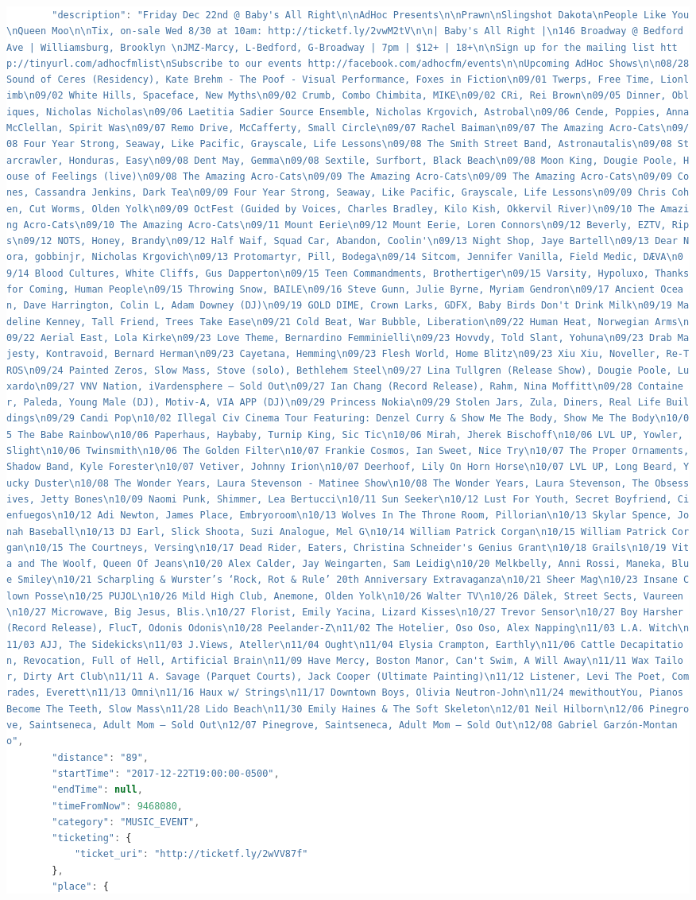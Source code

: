 ```javascript
		"description": "Friday Dec 22nd @ Baby's All Right\n\nAdHoc Presents\n\nPrawn\nSlingshot Dakota\nPeople Like You\nQueen Moo\n\nTix, on-sale Wed 8/30 at 10am: http://ticketf.ly/2vwM2tV\n\n| Baby's All Right |\n146 Broadway @ Bedford Ave | Williamsburg, Brooklyn \nJMZ-Marcy, L-Bedford, G-Broadway | 7pm | $12+ | 18+\n\nSign up for the mailing list http://tinyurl.com/adhocfmlist\nSubscribe to our events http://facebook.com/adhocfm/events\n\nUpcoming AdHoc Shows\n\n08/28 Sound of Ceres (Residency), Kate Brehm - The Poof - Visual Performance, Foxes in Fiction\n09/01 Twerps, Free Time, Lionlimb\n09/02 White Hills, Spaceface, New Myths\n09/02 Crumb, Combo Chimbita, MIKE\n09/02 CRi, Rei Brown\n09/05 Dinner, Obliques, Nicholas Nicholas\n09/06 Laetitia Sadier Source Ensemble, Nicholas Krgovich, Astrobal\n09/06 Cende, Poppies, Anna McClellan, Spirit Was\n09/07 Remo Drive, McCafferty, Small Circle\n09/07 Rachel Baiman\n09/07 The Amazing Acro-Cats\n09/08 Four Year Strong, Seaway, Like Pacific, Grayscale, Life Lessons\n09/08 The Smith Street Band, Astronautalis\n09/08 Starcrawler, Honduras, Easy\n09/08 Dent May, Gemma\n09/08 Sextile, Surfbort, Black Beach\n09/08 Moon King, Dougie Poole, House of Feelings (live)\n09/08 The Amazing Acro-Cats\n09/09 The Amazing Acro-Cats\n09/09 The Amazing Acro-Cats\n09/09 Cones, Cassandra Jenkins, Dark Tea\n09/09 Four Year Strong, Seaway, Like Pacific, Grayscale, Life Lessons\n09/09 Chris Cohen, Cut Worms, Olden Yolk\n09/09 OctFest (Guided by Voices, Charles Bradley, Kilo Kish, Okkervil River)\n09/10 The Amazing Acro-Cats\n09/10 The Amazing Acro-Cats\n09/11 Mount Eerie\n09/12 Mount Eerie, Loren Connors\n09/12 Beverly, EZTV, Rips\n09/12 NOTS, Honey, Brandy\n09/12 Half Waif, Squad Car, Abandon, Coolin'\n09/13 Night Shop, Jaye Bartell\n09/13 Dear Nora, gobbinjr, Nicholas Krgovich\n09/13 Protomartyr, Pill, Bodega\n09/14 Sitcom, Jennifer Vanilla, Field Medic, DÆVA\n09/14 Blood Cultures, White Cliffs, Gus Dapperton\n09/15 Teen Commandments, Brothertiger\n09/15 Varsity, Hypoluxo, Thanks for Coming, Human People\n09/15 Throwing Snow, BAILE\n09/16 Steve Gunn, Julie Byrne, Myriam Gendron\n09/17 Ancient Ocean, Dave Harrington, Colin L, Adam Downey (DJ)\n09/19 GOLD DIME, Crown Larks, GDFX, Baby Birds Don't Drink Milk\n09/19 Madeline Kenney, Tall Friend, Trees Take Ease\n09/21 Cold Beat, War Bubble, Liberation\n09/22 Human Heat, Norwegian Arms\n09/22 Aerial East, Lola Kirke\n09/23 Love Theme, Bernardino Femminielli\n09/23 Hovvdy, Told Slant, Yohuna\n09/23 Drab Majesty, Kontravoid, Bernard Herman\n09/23 Cayetana, Hemming\n09/23 Flesh World, Home Blitz\n09/23 Xiu Xiu, Noveller, Re-TROS\n09/24 Painted Zeros, Slow Mass, Stove (solo), Bethlehem Steel\n09/27 Lina Tullgren (Release Show), Dougie Poole, Luxardo\n09/27 VNV Nation, iVardensphere – Sold Out\n09/27 Ian Chang (Record Release), Rahm, Nina Moffitt\n09/28 Container, Paleda, Young Male (DJ), Motiv-A, VIA APP (DJ)\n09/29 Princess Nokia\n09/29 Stolen Jars, Zula, Diners, Real Life Buildings\n09/29 Candi Pop\n10/02 Illegal Civ Cinema Tour Featuring: Denzel Curry & Show Me The Body, Show Me The Body\n10/05 The Babe Rainbow\n10/06 Paperhaus, Haybaby, Turnip King, Sic Tic\n10/06 Mirah, Jherek Bischoff\n10/06 LVL UP, Yowler, Slight\n10/06 Twinsmith\n10/06 The Golden Filter\n10/07 Frankie Cosmos, Ian Sweet, Nice Try\n10/07 The Proper Ornaments, Shadow Band, Kyle Forester\n10/07 Vetiver, Johnny Irion\n10/07 Deerhoof, Lily On Horn Horse\n10/07 LVL UP, Long Beard, Yucky Duster\n10/08 The Wonder Years, Laura Stevenson - Matinee Show\n10/08 The Wonder Years, Laura Stevenson, The Obsessives, Jetty Bones\n10/09 Naomi Punk, Shimmer, Lea Bertucci\n10/11 Sun Seeker\n10/12 Lust For Youth, Secret Boyfriend, Cienfuegos\n10/12 Adi Newton, James Place, Embryoroom\n10/13 Wolves In The Throne Room, Pillorian\n10/13 Skylar Spence, Jonah Baseball\n10/13 DJ Earl, Slick Shoota, Suzi Analogue, Mel G\n10/14 William Patrick Corgan\n10/15 William Patrick Corgan\n10/15 The Courtneys, Versing\n10/17 Dead Rider, Eaters, Christina Schneider's Genius Grant\n10/18 Grails\n10/19 Vita and The Woolf, Queen Of Jeans\n10/20 Alex Calder, Jay Weingarten, Sam Leidig\n10/20 Melkbelly, Anni Rossi, Maneka, Blue Smiley\n10/21 Scharpling & Wurster’s ‘Rock, Rot & Rule’ 20th Anniversary Extravaganza\n10/21 Sheer Mag\n10/23 Insane Clown Posse\n10/25 PUJOL\n10/26 Mild High Club, Anemone, Olden Yolk\n10/26 Walter TV\n10/26 Dälek, Street Sects, Vaureen\n10/27 Microwave, Big Jesus, Blis.\n10/27 Florist, Emily Yacina, Lizard Kisses\n10/27 Trevor Sensor\n10/27 Boy Harsher (Record Release), FlucT, Odonis Odonis\n10/28 Peelander-Z\n11/02 The Hotelier, Oso Oso, Alex Napping\n11/03 L.A. Witch\n11/03 AJJ, The Sidekicks\n11/03 J.Views, Ateller\n11/04 Ought\n11/04 Elysia Crampton, Earthly\n11/06 Cattle Decapitation, Revocation, Full of Hell, Artificial Brain\n11/09 Have Mercy, Boston Manor, Can't Swim, A Will Away\n11/11 Wax Tailor, Dirty Art Club\n11/11 A. Savage (Parquet Courts), Jack Cooper (Ultimate Painting)\n11/12 Listener, Levi The Poet, Comrades, Everett\n11/13 Omni\n11/16 Haux w/ Strings\n11/17 Downtown Boys, Olivia Neutron-John\n11/24 mewithoutYou, Pianos Become The Teeth, Slow Mass\n11/28 Lido Beach\n11/30 Emily Haines & The Soft Skeleton\n12/01 Neil Hilborn\n12/06 Pinegrove, Saintseneca, Adult Mom – Sold Out\n12/07 Pinegrove, Saintseneca, Adult Mom – Sold Out\n12/08 Gabriel Garzón-Montano",
		"distance": "89",
		"startTime": "2017-12-22T19:00:00-0500",
		"endTime": null,
		"timeFromNow": 9468080,
		"category": "MUSIC_EVENT",
		"ticketing": {
			"ticket_uri": "http://ticketf.ly/2wVV87f"
		},
		"place": {
```